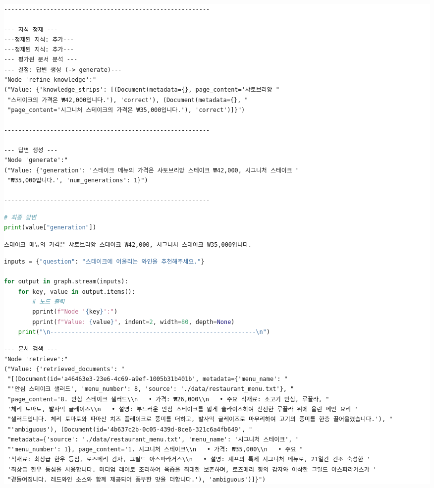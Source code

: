     ----------------------------------------------------------
    
    --- 지식 정제 ---
    ---정제된 지식: 추가---
    ---정제된 지식: 추가---
    --- 평가된 문서 분석 ---
    --- 결정: 답변 생성 (-> generate)---
    "Node 'refine_knowledge':"
    ("Value: {'knowledge_strips': [(Document(metadata={}, page_content='샤토브리앙 "
     "스테이크의 가격은 ₩42,000입니다.'), 'correct'), (Document(metadata={}, "
     "page_content='시그니처 스테이크의 가격은 ₩35,000입니다.'), 'correct')]}")
    
    ----------------------------------------------------------
    
    --- 답변 생성 ---
    "Node 'generate':"
    ("Value: {'generation': '스테이크 메뉴의 가격은 샤토브리앙 스테이크 ₩42,000, 시그니처 스테이크 "
     "₩35,000입니다.', 'num_generations': 1}")
    
    ----------------------------------------------------------
    



```python
# 최종 답변
print(value["generation"])
```

    스테이크 메뉴의 가격은 샤토브리앙 스테이크 ₩42,000, 시그니처 스테이크 ₩35,000입니다.



```python
inputs = {"question": "스테이크에 어울리는 와인을 추천해주세요."}

for output in graph.stream(inputs):
    for key, value in output.items():
        # 노드 출력
        pprint(f"Node '{key}':")
        pprint(f"Value: {value}", indent=2, width=80, depth=None)
    print("\n----------------------------------------------------------\n")
```

    --- 문서 검색 ---
    "Node 'retrieve':"
    ("Value: {'retrieved_documents': "
     "[(Document(id='a46463e3-23e6-4c69-a9ef-1005b31b401b', metadata={'menu_name': "
     "'안심 스테이크 샐러드', 'menu_number': 8, 'source': './data/restaurant_menu.txt'}, "
     "page_content='8. 안심 스테이크 샐러드\\n   • 가격: ₩26,000\\n   • 주요 식재료: 소고기 안심, 루꼴라, "
     '체리 토마토, 발사믹 글레이즈\\n   • 설명: 부드러운 안심 스테이크를 얇게 슬라이스하여 신선한 루꼴라 위에 올린 메인 요리 '
     "샐러드입니다. 체리 토마토와 파마산 치즈 플레이크로 풍미를 더하고, 발사믹 글레이즈로 마무리하여 고기의 풍미를 한층 끌어올렸습니다.'), "
     "'ambiguous'), (Document(id='4b637c2b-0c05-439d-8ce6-321c6a4fb649', "
     "metadata={'source': './data/restaurant_menu.txt', 'menu_name': '시그니처 스테이크', "
     "'menu_number': 1}, page_content='1. 시그니처 스테이크\\n   • 가격: ₩35,000\\n   • 주요 "
     '식재료: 최상급 한우 등심, 로즈메리 감자, 그릴드 아스파라거스\\n   • 설명: 셰프의 특제 시그니처 메뉴로, 21일간 건조 숙성한 '
     '최상급 한우 등심을 사용합니다. 미디엄 레어로 조리하여 육즙을 최대한 보존하며, 로즈메리 향의 감자와 아삭한 그릴드 아스파라거스가 '
     "곁들여집니다. 레드와인 소스와 함께 제공되어 풍부한 맛을 더합니다.'), 'ambiguous')]}")
    